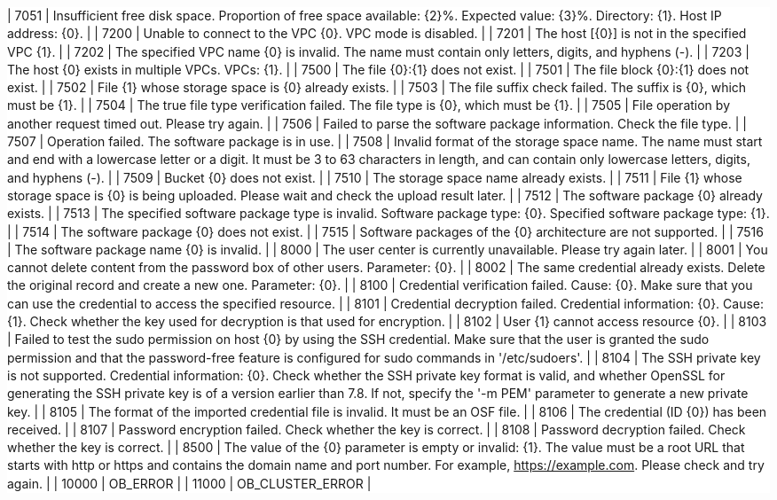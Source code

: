 | 7051 | Insufficient free disk space. Proportion of free space available: {2}%. Expected value: {3}%. Directory: {1}. Host IP address: {0}.  |
| 7200 | Unable to connect to the VPC {0}. VPC mode is disabled. |
| 7201 | The host [{0}] is not in the specified VPC {1}. |
| 7202 | The specified VPC name {0} is invalid. The name must contain only letters, digits, and hyphens (-). |
| 7203 | The host {0} exists in multiple VPCs. VPCs: {1}. |
| 7500 | The file {0}:{1} does not exist. |
| 7501 | The file block {0}:{1} does not exist. |
| 7502 | File {1} whose storage space is {0} already exists. |
| 7503 | The file suffix check failed. The suffix is {0}, which must be {1}. |
| 7504 | The true file type verification failed. The file type is {0}, which must be {1}. |
| 7505 | File operation by another request timed out. Please try again. |
| 7506 | Failed to parse the software package information. Check the file type. |
| 7507 | Operation failed. The software package is in use. |
| 7508 | Invalid format of the storage space name. The name must start and end with a lowercase letter or a digit. It must be 3 to 63 characters in length, and can contain only lowercase letters, digits, and hyphens (-).  |
| 7509 | Bucket {0} does not exist. |
| 7510 | The storage space name already exists. |
| 7511 | File {1} whose storage space is {0} is being uploaded. Please wait and check the upload result later. |
| 7512 | The software package {0} already exists. |
| 7513 | The specified software package type is invalid. Software package type: {0}. Specified software package type: {1}. |
| 7514 | The software package {0} does not exist. |
| 7515 | Software packages of the {0} architecture are not supported. |
| 7516 | The software package name {0} is invalid. |
| 8000 | The user center is currently unavailable. Please try again later. |
| 8001 | You cannot delete content from the password box of other users. Parameter: {0}. |
| 8002 | The same credential already exists. Delete the original record and create a new one. Parameter: {0}. |
| 8100 | Credential verification failed. Cause: {0}. Make sure that you can use the credential to access the specified resource. |
| 8101 | Credential decryption failed. Credential information: {0}. Cause: {1}. Check whether the key used for decryption is that used for encryption. |
| 8102 | User {1} cannot access resource {0}. |
| 8103 | Failed to test the sudo permission on host {0} by using the SSH credential. Make sure that the user is granted the sudo permission and that the password-free feature is configured for sudo commands in '/etc/sudoers'. |
| 8104 | The SSH private key is not supported. Credential information: {0}. Check whether the SSH private key format is valid, and whether OpenSSL for generating the SSH private key is of a version earlier than 7.8. If not, specify the '-m PEM' parameter to generate a new private key. |
| 8105 | The format of the imported credential file is invalid. It must be an OSF file. |
| 8106 | The credential (ID {0}) has been received. |
| 8107 | Password encryption failed. Check whether the key is correct. |
| 8108 | Password decryption failed. Check whether the key is correct. |
| 8500 | The value of the {0} parameter is empty or invalid: {1}. The value must be a root URL that starts with http or https and contains the domain name and port number. For example, https://example.com. Please check and try again. |
| 10000 | OB_ERROR |
| 11000 | OB_CLUSTER_ERROR |